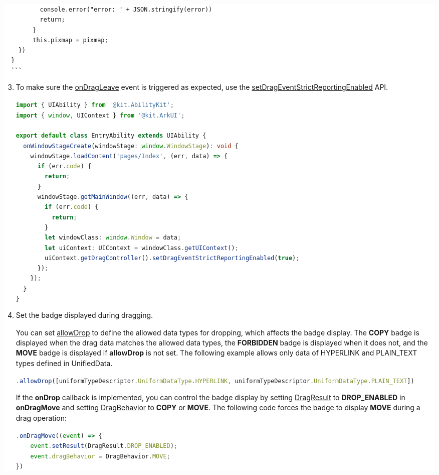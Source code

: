               console.error("error: " + JSON.stringify(error))
              return;
            }
            this.pixmap = pixmap;
        })
      }
      ```

3. To make sure the [onDragLeave](../reference/apis-arkui/arkui-ts/ts-universal-events-drag-drop.md#ondragleave) event is triggered as expected, use the [setDragEventStrictReportingEnabled](../reference/apis-arkui/js-apis-arkui-UIContext.md#setdrageventstrictreportingenabled12) API.

    ```ts
    import { UIAbility } from '@kit.AbilityKit';
    import { window, UIContext } from '@kit.ArkUI';

    export default class EntryAbility extends UIAbility {
      onWindowStageCreate(windowStage: window.WindowStage): void {
        windowStage.loadContent('pages/Index', (err, data) => {
          if (err.code) {
            return;
          }
          windowStage.getMainWindow((err, data) => {
            if (err.code) {
              return;
            }
            let windowClass: window.Window = data;
            let uiContext: UIContext = windowClass.getUIContext();
            uiContext.getDragController().setDragEventStrictReportingEnabled(true);
          });
        });
      }
    }
    ```

4. Set the badge displayed during dragging.

   You can set [allowDrop](../reference/apis-arkui/arkui-ts/ts-universal-attributes-drag-drop.md#allowdrop) to define the allowed data types for dropping, which affects the badge display. The **COPY** badge is displayed when the drag data matches the allowed data types, the **FORBIDDEN** badge is displayed when it does not, and the **MOVE** badge is displayed if **allowDrop** is not set. The following example allows only data of HYPERLINK and PLAIN\_TEXT types defined in UnifiedData.

    ```ts
    .allowDrop([uniformTypeDescriptor.UniformDataType.HYPERLINK, uniformTypeDescriptor.UniformDataType.PLAIN_TEXT])
    ```

   If the **onDrop** callback is implemented, you can control the badge display by setting [DragResult](../reference/apis-arkui/arkui-ts/ts-universal-events-drag-drop.md#dragresult10) to **DROP_ENABLED** in **onDragMove** and setting [DragBehavior](../reference/apis-arkui/arkui-ts/ts-universal-events-drag-drop.md#dragbehavior10) to **COPY** or **MOVE**. The following code forces the badge to display **MOVE** during a drag operation:

    ```ts
    .onDragMove((event) => {
        event.setResult(DragResult.DROP_ENABLED);
        event.dragBehavior = DragBehavior.MOVE;
    })
    ```

